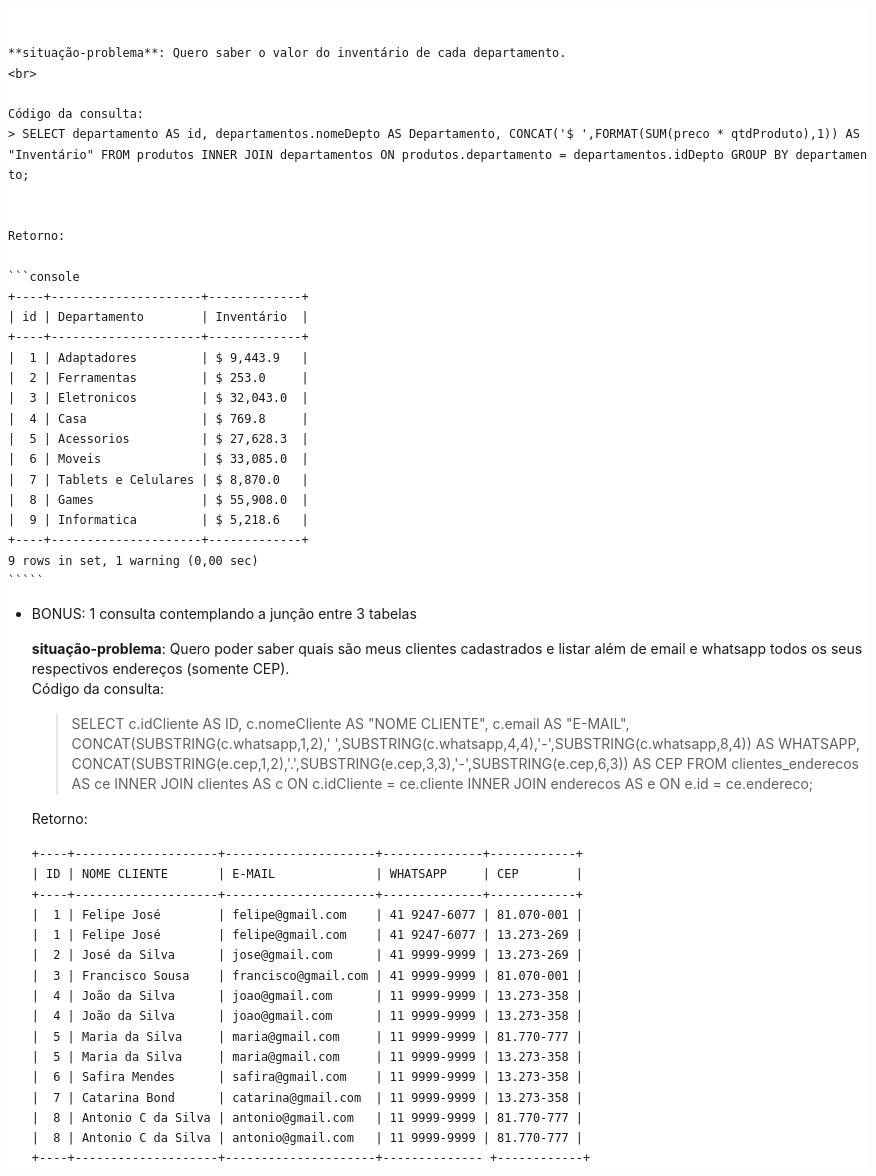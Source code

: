   <br>
    
    **situação-problema**: Quero saber o valor do inventário de cada departamento.
    <br>
    
    Código da consulta: 
    > SELECT departamento AS id, departamentos.nomeDepto AS Departamento, CONCAT('$ ',FORMAT(SUM(preco * qtdProduto),1)) AS "Inventário" FROM produtos INNER JOIN departamentos ON produtos.departamento = departamentos.idDepto GROUP BY departamento;

  
    Retorno:

    ```console
    +----+---------------------+-------------+
    | id | Departamento        | Inventário  |
    +----+---------------------+-------------+
    |  1 | Adaptadores         | $ 9,443.9   |
    |  2 | Ferramentas         | $ 253.0     |
    |  3 | Eletronicos         | $ 32,043.0  |
    |  4 | Casa                | $ 769.8     |
    |  5 | Acessorios          | $ 27,628.3  |
    |  6 | Moveis              | $ 33,085.0  |
    |  7 | Tablets e Celulares | $ 8,870.0   |
    |  8 | Games               | $ 55,908.0  |
    |  9 | Informatica         | $ 5,218.6   |
    +----+---------------------+-------------+
    9 rows in set, 1 warning (0,00 sec)
    `````
* BONUS: 1 consulta contemplando a junção entre 3 tabelas
  <br>
  
  **situação-problema**: Quero poder saber quais são meus clientes cadastrados e listar além de email e whatsapp todos os seus respectivos endereços (somente CEP).
  <br>
  Código da consulta: 
  > SELECT c.idCliente AS ID, c.nomeCliente AS "NOME CLIENTE", c.email AS "E-MAIL", CONCAT(SUBSTRING(c.whatsapp,1,2),' ',SUBSTRING(c.whatsapp,4,4),'-',SUBSTRING(c.whatsapp,8,4)) AS WHATSAPP, CONCAT(SUBSTRING(e.cep,1,2),'.',SUBSTRING(e.cep,3,3),'-',SUBSTRING(e.cep,6,3)) AS CEP FROM clientes_enderecos AS ce INNER JOIN clientes AS c ON c.idCliente = ce.cliente INNER JOIN  enderecos AS e ON e.id = ce.endereco;

  Retorno: 
  ```console
  +----+--------------------+---------------------+--------------+------------+
  | ID | NOME CLIENTE       | E-MAIL              | WHATSAPP     | CEP        |
  +----+--------------------+---------------------+--------------+------------+
  |  1 | Felipe José        | felipe@gmail.com    | 41 9247-6077 | 81.070-001 |
  |  1 | Felipe José        | felipe@gmail.com    | 41 9247-6077 | 13.273-269 |
  |  2 | José da Silva      | jose@gmail.com      | 41 9999-9999 | 13.273-269 |
  |  3 | Francisco Sousa    | francisco@gmail.com | 41 9999-9999 | 81.070-001 |
  |  4 | João da Silva      | joao@gmail.com      | 11 9999-9999 | 13.273-358 |
  |  4 | João da Silva      | joao@gmail.com      | 11 9999-9999 | 13.273-358 |
  |  5 | Maria da Silva     | maria@gmail.com     | 11 9999-9999 | 81.770-777 |
  |  5 | Maria da Silva     | maria@gmail.com     | 11 9999-9999 | 13.273-358 |
  |  6 | Safira Mendes      | safira@gmail.com    | 11 9999-9999 | 13.273-358 |
  |  7 | Catarina Bond      | catarina@gmail.com  | 11 9999-9999 | 13.273-358 |
  |  8 | Antonio C da Silva | antonio@gmail.com   | 11 9999-9999 | 81.770-777 |
  |  8 | Antonio C da Silva | antonio@gmail.com   | 11 9999-9999 | 81.770-777 |
  +----+--------------------+---------------------+-------------- +------------+
  ```